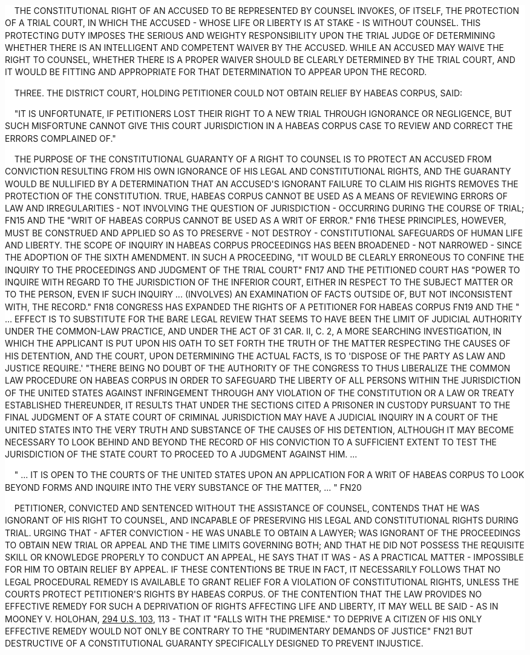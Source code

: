     THE CONSTITUTIONAL RIGHT OF AN ACCUSED TO BE REPRESENTED BY COUNSEL INVOKES, OF ITSELF, THE PROTECTION OF A TRIAL COURT, IN WHICH THE ACCUSED - WHOSE LIFE OR LIBERTY IS AT STAKE - IS WITHOUT COUNSEL.  THIS PROTECTING DUTY IMPOSES THE SERIOUS AND WEIGHTY RESPONSIBILITY UPON THE TRIAL JUDGE OF DETERMINING WHETHER THERE IS AN INTELLIGENT AND COMPETENT WAIVER BY THE ACCUSED.  WHILE AN ACCUSED MAY WAIVE THE RIGHT TO COUNSEL, WHETHER THERE IS A PROPER WAIVER SHOULD BE CLEARLY DETERMINED BY THE TRIAL COURT, AND IT WOULD BE FITTING AND APPROPRIATE FOR THAT DETERMINATION TO APPEAR UPON THE RECORD.

    THREE.  THE DISTRICT COURT, HOLDING PETITIONER COULD NOT OBTAIN RELIEF BY HABEAS CORPUS, SAID:

    "IT IS UNFORTUNATE, IF PETITIONERS LOST THEIR RIGHT TO A NEW TRIAL THROUGH IGNORANCE OR NEGLIGENCE, BUT SUCH MISFORTUNE CANNOT GIVE THIS COURT JURISDICTION IN A HABEAS CORPUS CASE TO REVIEW AND CORRECT THE ERRORS COMPLAINED OF."

    THE PURPOSE OF THE CONSTITUTIONAL GUARANTY OF A RIGHT TO COUNSEL IS TO PROTECT AN ACCUSED FROM CONVICTION RESULTING FROM HIS OWN IGNORANCE OF HIS LEGAL AND CONSTITUTIONAL RIGHTS, AND THE GUARANTY WOULD BE NULLIFIED BY A DETERMINATION THAT AN ACCUSED'S IGNORANT FAILURE TO CLAIM HIS RIGHTS REMOVES THE PROTECTION OF THE CONSTITUTION.  TRUE, HABEAS CORPUS CANNOT BE USED AS A MEANS OF REVIEWING ERRORS OF LAW AND IRREGULARITIES - NOT INVOLVING THE QUESTION OF JURISDICTION - OCCURRING DURING THE COURSE OF TRIAL; FN15  AND THE "WRIT OF HABEAS CORPUS CANNOT BE USED AS A WRIT OF ERROR."  FN16  THESE PRINCIPLES, HOWEVER, MUST BE CONSTRUED AND APPLIED SO AS TO PRESERVE - NOT DESTROY - CONSTITUTIONAL SAFEGUARDS OF HUMAN LIFE AND LIBERTY.  THE SCOPE OF INQUIRY IN HABEAS CORPUS PROCEEDINGS HAS BEEN BROADENED - NOT NARROWED - SINCE THE ADOPTION OF THE SIXTH AMENDMENT.  IN SUCH A PROCEEDING, "IT WOULD BE CLEARLY ERRONEOUS TO CONFINE THE INQUIRY TO THE PROCEEDINGS AND JUDGMENT OF THE TRIAL COURT"  FN17  AND THE PETITIONED COURT HAS "POWER TO INQUIRE WITH REGARD TO THE JURISDICTION OF THE INFERIOR COURT, EITHER IN RESPECT TO THE SUBJECT MATTER OR TO THE PERSON, EVEN IF SUCH INQUIRY  ...  (INVOLVES) AN EXAMINATION OF FACTS OUTSIDE OF, BUT NOT INCONSISTENT WITH, THE RECORD."  FN18  CONGRESS HAS EXPANDED THE RIGHTS OF A PETITIONER FOR HABEAS CORPUS  FN19  AND THE "  ...  EFFECT IS TO SUBSTITUTE FOR THE BARE LEGAL REVIEW THAT SEEMS TO HAVE BEEN THE LIMIT OF JUDICIAL AUTHORITY UNDER THE COMMON-LAW PRACTICE, AND UNDER THE ACT OF 31 CAR.  II, C. 2, A MORE SEARCHING INVESTIGATION, IN WHICH THE APPLICANT IS PUT UPON HIS OATH TO SET FORTH THE TRUTH OF THE MATTER RESPECTING THE CAUSES OF HIS DETENTION, AND THE COURT, UPON DETERMINING THE ACTUAL FACTS, IS TO 'DISPOSE OF THE PARTY AS LAW AND JUSTICE REQUIRE.'    "THERE BEING NO DOUBT OF THE AUTHORITY OF THE CONGRESS TO THUS LIBERALIZE THE COMMON LAW PROCEDURE ON HABEAS CORPUS IN ORDER TO SAFEGUARD THE LIBERTY OF ALL PERSONS WITHIN THE JURISDICTION OF THE UNITED STATES AGAINST INFRINGEMENT THROUGH ANY VIOLATION OF THE CONSTITUTION OR A LAW OR TREATY ESTABLISHED THEREUNDER, IT RESULTS THAT UNDER THE SECTIONS CITED A PRISONER IN CUSTODY PURSUANT TO THE FINAL JUDGMENT OF A STATE COURT OF CRIMINAL JURISDICTION MAY HAVE A JUDICIAL INQUIRY IN A COURT OF THE UNITED STATES INTO THE VERY TRUTH AND SUBSTANCE OF THE CAUSES OF HIS DETENTION, ALTHOUGH IT MAY BECOME NECESSARY TO LOOK BEHIND AND BEYOND THE RECORD OF HIS CONVICTION TO A SUFFICIENT EXTENT TO TEST THE JURISDICTION OF THE STATE COURT TO PROCEED TO A JUDGMENT AGAINST HIM.  ...

    "  ...  IT IS OPEN TO THE COURTS OF THE UNITED STATES UPON AN APPLICATION FOR A WRIT OF HABEAS CORPUS TO LOOK BEYOND FORMS AND INQUIRE INTO THE VERY SUBSTANCE OF THE MATTER,  ...  "  FN20

    PETITIONER, CONVICTED AND SENTENCED WITHOUT THE ASSISTANCE OF COUNSEL, CONTENDS THAT HE WAS IGNORANT OF HIS RIGHT TO COUNSEL, AND INCAPABLE OF PRESERVING HIS LEGAL AND CONSTITUTIONAL RIGHTS DURING TRIAL.  URGING THAT - AFTER CONVICTION - HE WAS UNABLE TO OBTAIN A LAWYER; WAS IGNORANT OF THE PROCEEDINGS TO OBTAIN NEW TRIAL OR APPEAL AND THE TIME LIMITS GOVERNING BOTH; AND THAT HE DID NOT POSSESS THE REQUISITE SKILL OR KNOWLEDGE PROPERLY TO CONDUCT AN APPEAL, HE SAYS THAT IT WAS - AS A PRACTICAL MATTER - IMPOSSIBLE FOR HIM TO OBTAIN RELIEF BY APPEAL.  IF THESE CONTENTIONS BE TRUE IN FACT, IT NECESSARILY FOLLOWS THAT NO LEGAL PROCEDURAL REMEDY IS AVAILABLE TO GRANT RELIEF FOR A VIOLATION OF CONSTITUTIONAL RIGHTS, UNLESS THE COURTS PROTECT PETITIONER'S RIGHTS BY HABEAS CORPUS.  OF THE CONTENTION THAT THE LAW PROVIDES NO EFFECTIVE REMEDY FOR SUCH A DEPRIVATION OF RIGHTS AFFECTING LIFE AND LIBERTY, IT MAY WELL BE SAID - AS IN MOONEY V. HOLOHAN, [294 U.S. 103][/us/courts/scotus/usReporter/294/103], 113 - THAT IT "FALLS WITH THE PREMISE."  TO DEPRIVE A CITIZEN OF HIS ONLY EFFECTIVE REMEDY WOULD NOT ONLY BE CONTRARY TO THE "RUDIMENTARY DEMANDS OF JUSTICE"  FN21  BUT DESTRUCTIVE OF A CONSTITUTIONAL GUARANTY SPECIFICALLY DESIGNED TO PREVENT INJUSTICE.


[/us/courts/scotus/usReporter/304/458]: https://publicdocs.github.io/go/links?ns=uslm-x&ref=%2Fus%2Fcourts%2Fscotus%2FusReporter%2F304%2F458
[/us/courts/scotus/usReporter/303/629]: https://publicdocs.github.io/go/links?ns=uslm-x&ref=%2Fus%2Fcourts%2Fscotus%2FusReporter%2F303%2F629
[/us/courts/scotus/usReporter/281/276]: https://publicdocs.github.io/go/links?ns=uslm-x&ref=%2Fus%2Fcourts%2Fscotus%2FusReporter%2F281%2F276
[/us/courts/scotus/usReporter/294/103]: https://publicdocs.github.io/go/links?ns=uslm-x&ref=%2Fus%2Fcourts%2Fscotus%2FusReporter%2F294%2F103
[/us/courts/scotus/usReporter/303/629]: https://publicdocs.github.io/go/links?ns=uslm-x&ref=%2Fus%2Fcourts%2Fscotus%2FusReporter%2F303%2F629
[/us/courts/scotus/usReporter/302/319]: https://publicdocs.github.io/go/links?ns=uslm-x&ref=%2Fus%2Fcourts%2Fscotus%2FusReporter%2F302%2F319
[/us/courts/scotus/usReporter/281/276]: https://publicdocs.github.io/go/links?ns=uslm-x&ref=%2Fus%2Fcourts%2Fscotus%2FusReporter%2F281%2F276
[/us/courts/scotus/usReporter/287/45]: https://publicdocs.github.io/go/links?ns=uslm-x&ref=%2Fus%2Fcourts%2Fscotus%2FusReporter%2F287%2F45
[/us/courts/scotus/usReporter/301/389]: https://publicdocs.github.io/go/links?ns=uslm-x&ref=%2Fus%2Fcourts%2Fscotus%2FusReporter%2F301%2F389
[/us/courts/scotus/usReporter/106/408]: https://publicdocs.github.io/go/links?ns=uslm-x&ref=%2Fus%2Fcourts%2Fscotus%2FusReporter%2F106%2F408
[/us/courts/scotus/usReporter/301/292]: https://publicdocs.github.io/go/links?ns=uslm-x&ref=%2Fus%2Fcourts%2Fscotus%2FusReporter%2F301%2F292
[/us/courts/scotus/usReporter/268/442]: https://publicdocs.github.io/go/links?ns=uslm-x&ref=%2Fus%2Fcourts%2Fscotus%2FusReporter%2F268%2F442
[/us/courts/scotus/usReporter/218/442]: https://publicdocs.github.io/go/links?ns=uslm-x&ref=%2Fus%2Fcourts%2Fscotus%2FusReporter%2F218%2F442
[/us/courts/scotus/usReporter/299/1]: https://publicdocs.github.io/go/links?ns=uslm-x&ref=%2Fus%2Fcourts%2Fscotus%2FusReporter%2F299%2F1
[/us/courts/scotus/usReporter/237/309]: https://publicdocs.github.io/go/links?ns=uslm-x&ref=%2Fus%2Fcourts%2Fscotus%2FusReporter%2F237%2F309
[/us/courts/scotus/usReporter/141/107]: https://publicdocs.github.io/go/links?ns=uslm-x&ref=%2Fus%2Fcourts%2Fscotus%2FusReporter%2F141%2F107
[/us/courts/scotus/usReporter/131/280]: https://publicdocs.github.io/go/links?ns=uslm-x&ref=%2Fus%2Fcourts%2Fscotus%2FusReporter%2F131%2F280
[/us/courts/scotus/usReporter/261/86]: https://publicdocs.github.io/go/links?ns=uslm-x&ref=%2Fus%2Fcourts%2Fscotus%2FusReporter%2F261%2F86
[/us/courts/scotus/usReporter/294/103]: https://publicdocs.github.io/go/links?ns=uslm-x&ref=%2Fus%2Fcourts%2Fscotus%2FusReporter%2F294%2F103
[/us/courts/scotus/usReporter/131/176]: https://publicdocs.github.io/go/links?ns=uslm-x&ref=%2Fus%2Fcourts%2Fscotus%2FusReporter%2F131%2F176
[/us/courts/scotus/usReporter/261/86]: https://publicdocs.github.io/go/links?ns=uslm-x&ref=%2Fus%2Fcourts%2Fscotus%2FusReporter%2F261%2F86
[/us/courts/scotus/usReporter/281/276]: https://publicdocs.github.io/go/links?ns=uslm-x&ref=%2Fus%2Fcourts%2Fscotus%2FusReporter%2F281%2F276